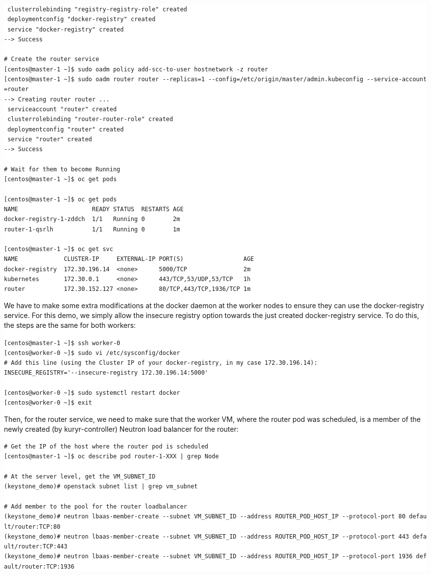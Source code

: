 ```
 clusterrolebinding "registry-registry-role" created
 deploymentconfig "docker-registry" created
 service "docker-registry" created
--> Success

# Create the router service
[centos@master-1 ~]$ sudo oadm policy add-scc-to-user hostnetwork -z router
[centos@master-1 ~]$ sudo oadm router router --replicas=1 --config=/etc/origin/master/admin.kubeconfig --service-account=router
--> Creating router router ...
 serviceaccount "router" created
 clusterrolebinding "router-router-role" created
 deploymentconfig "router" created
 service "router" created
--> Success

# Wait for them to become Running
[centos@master-1 ~]$ oc get pods

[centos@master-1 ~]$ oc get pods
NAME                     READY STATUS  RESTARTS AGE
docker-registry-1-zddch  1/1   Running 0        2m
router-1-qsrlh           1/1   Running 0        1m

[centos@master-1 ~]$ oc get svc
NAME             CLUSTER-IP     EXTERNAL-IP PORT(S)                 AGE
docker-registry  172.30.196.14  <none>      5000/TCP                2m
kubernetes       172.30.0.1     <none>      443/TCP,53/UDP,53/TCP   1h
router           172.30.152.127 <none>      80/TCP,443/TCP,1936/TCP 1m
```

We have to make some extra modifications at the docker daemon at the worker nodes to ensure they can use the docker-registry service. For this demo, we simply allow the insecure registry option towards the just created docker-registry service. To do this, the steps are the same for both workers:

```
[centos@master-1 ~]$ ssh worker-0
[centos@worker-0 ~]$ sudo vi /etc/sysconfig/docker
# Add this line (using the Cluster IP of your docker-registry, in my case 172.30.196.14):
INSECURE_REGISTRY='--insecure-registry 172.30.196.14:5000'

[centos@worker-0 ~]$ sudo systemctl restart docker
[centos@worker-0 ~]$ exit
```

Then, for the router service, we need to make sure that the worker VM, where the router pod was scheduled, is a member of the newly created (by kuryr-controller) Neutron load balancer for the router:

```
# Get the IP of the host where the router pod is scheduled
[centos@master-1 ~]$ oc describe pod router-1-XXX | grep Node 

# At the server level, get the VM_SUBNET_ID
(keystone_demo)# openstack subnet list | grep vm_subnet

# Add member to the pool for the router loadbalancer
(keystone_demo)# neutron lbaas-member-create --subnet VM_SUBNET_ID --address ROUTER_POD_HOST_IP --protocol-port 80 default/router:TCP:80
(keystone_demo)# neutron lbaas-member-create --subnet VM_SUBNET_ID --address ROUTER_POD_HOST_IP --protocol-port 443 default/router:TCP:443
(keystone_demo)# neutron lbaas-member-create --subnet VM_SUBNET_ID --address ROUTER_POD_HOST_IP --protocol-port 1936 default/router:TCP:1936
```
